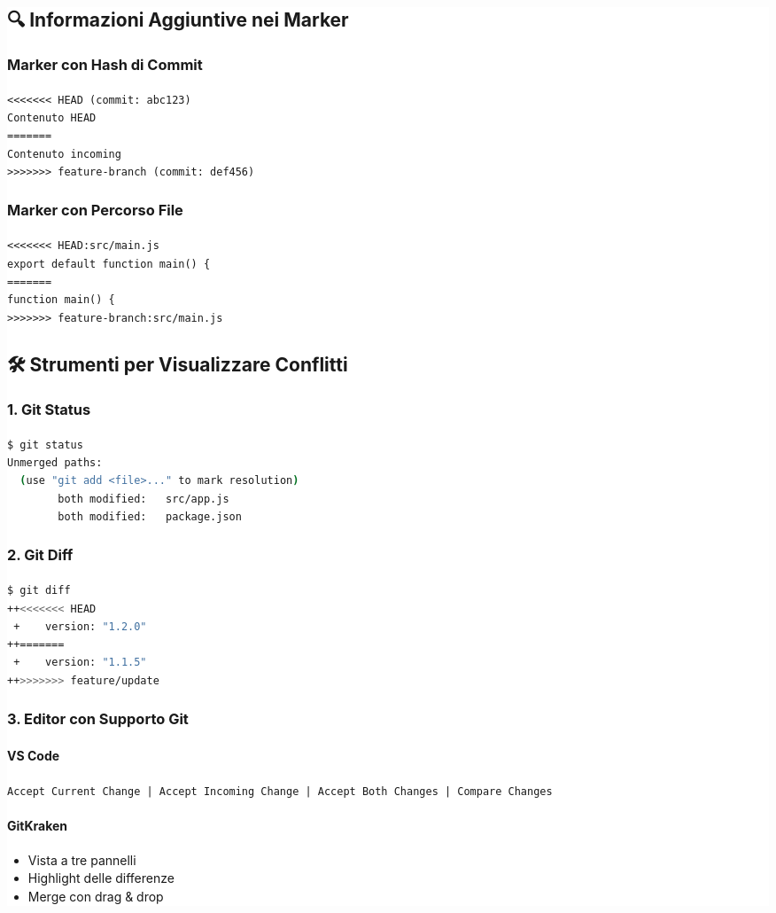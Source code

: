 ## 🔍 Informazioni Aggiuntive nei Marker

### Marker con Hash di Commit
```text
<<<<<<< HEAD (commit: abc123)
Contenuto HEAD
=======
Contenuto incoming
>>>>>>> feature-branch (commit: def456)
```

### Marker con Percorso File
```text
<<<<<<< HEAD:src/main.js
export default function main() {
=======
function main() {
>>>>>>> feature-branch:src/main.js
```

## 🛠️ Strumenti per Visualizzare Conflitti

### 1. Git Status
```bash
$ git status
Unmerged paths:
  (use "git add <file>..." to mark resolution)
        both modified:   src/app.js
        both modified:   package.json
```

### 2. Git Diff
```bash
$ git diff
++<<<<<<< HEAD
 +    version: "1.2.0"
++======= 
 +    version: "1.1.5"
++>>>>>>> feature/update
```

### 3. Editor con Supporto Git

#### VS Code
```text
Accept Current Change | Accept Incoming Change | Accept Both Changes | Compare Changes
```

#### GitKraken
- Vista a tre pannelli
- Highlight delle differenze
- Merge con drag & drop
